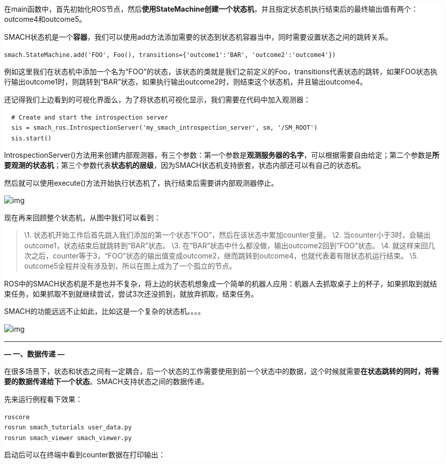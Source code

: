 
在main函数中，首先初始化ROS节点，然后**使用StateMachine创建一个状态机**，并且指定状态机执行结束后的最终输出值有两个：outcome4和outcome5。

SMACH状态机是一个**容器**，我们可以使用add方法添加需要的状态到状态机容器当中，同时需要设置状态之间的跳转关系。

```text
smach.StateMachine.add('FOO', Foo(), transitions={'outcome1':'BAR', 'outcome2':'outcome4'})
```

例如这里我们在状态机中添加一个名为“FOO”的状态，该状态的类就是我们之前定义的Foo，transitions代表状态的跳转，如果FOO状态执行输出outcome1时，则跳转到“BAR”状态，如果执行输出outcome2时，则结束这个状态机，并且输出outcome4。

还记得我们上边看到的可视化界面么，为了将状态机可视化显示，我们需要在代码中加入观测器：

```text
  # Create and start the introspection server
  sis = smach_ros.IntrospectionServer('my_smach_introspection_server', sm, '/SM_ROOT')
  sis.start()
```

IntrospectionServer()方法用来创建内部观测器，有三个参数：第一个参数是**观测服务器的名字**，可以根据需要自由给定；第二个参数是**所要观测的状态机**；第三个参数代表**状态机的层级**，因为SMACH状态机支持嵌套，状态内部还可以有自己的状态机。

然后就可以使用execute()方法开始执行状态机了，执行结束后需要讲内部观测器停止。

![img](https://pic1.zhimg.com/v2-8d1d45ad0d139d13a214f2a8f837a2bc_b.jpg)

现在再来回顾整个状态机，从图中我们可以看到：

> \1. 状态机开始工作后首先跳入我们添加的第一个状态“FOO”，然后在该状态中累加counter变量。
> \2. 当counter小于3时，会输出outcome1，状态结束后就跳转到“BAR”状态。
> \3. 在“BAR”状态中什么都没做，输出outcome2回到“FOO”状态。
> \4. 就这样来回几次之后，counter等于3，“FOO”状态的输出值变成outcome2，继而跳转到outcome4，也就代表着有限状态机运行结束。
> \5. outcome5全程并没有涉及到，所以在图上成为了一个孤立的节点。

ROS中的SMACH状态机是不是也并不复杂，将上边的状态机想象成一个简单的机器人应用：机器人去抓取桌子上的杯子，如果抓取到就结束任务，如果抓取不到就继续尝试，尝试3次还没抓到，就放弃抓取，结束任务。

SMACH的功能远远不止如此，比如这是一个复杂的状态机。。。。

![img](https://pic1.zhimg.com/v2-26661d316cc819ab07fbe7193f9dcb9c_b.jpg)

---

**— 一、数据传递 —**



在很多场景下，状态和状态之间有一定耦合，后一个状态的工作需要使用到前一个状态中的数据，这个时候就需要**在状态跳转的同时，将需要的数据传递给下一个状态**。SMACH支持状态之间的数据传递。



先来运行例程看下效果：

```text
roscore
rosrun smach_tutorials user_data.py
rosrun smach_viewer smach_viewer.py
```



启动后可以在终端中看到counter数据在打印输出：
